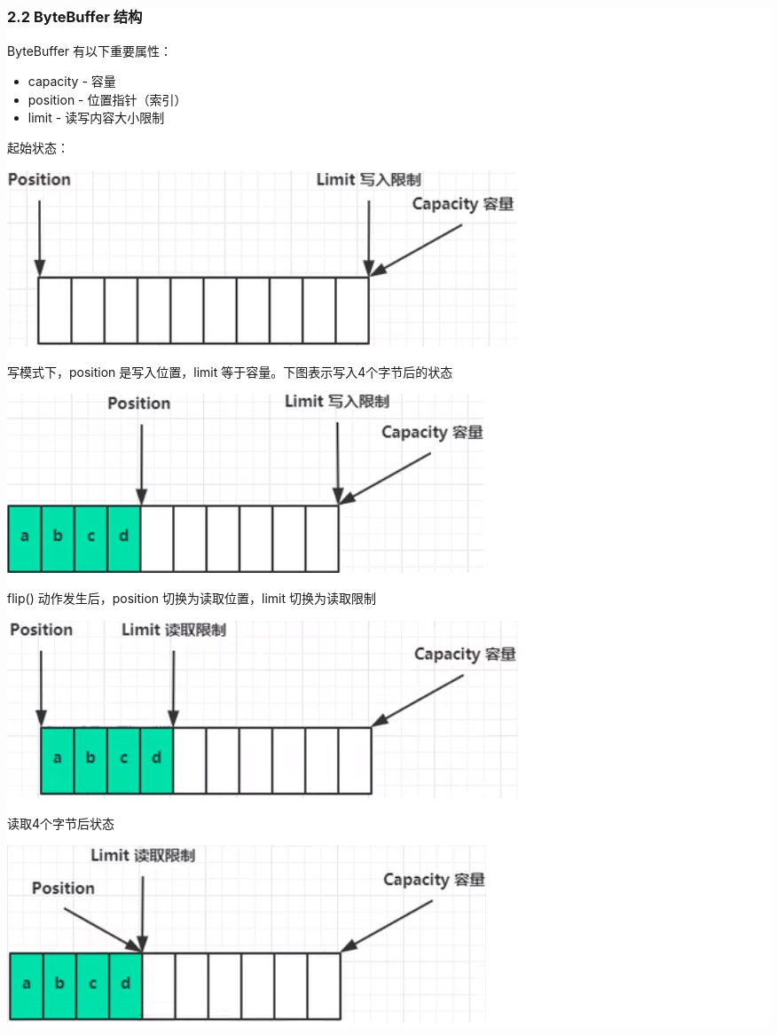 ### 2.2 ByteBuffer 结构

ByteBuffer 有以下重要属性：

- capacity - 容量
- position - 位置指针（索引）
- limit - 读写内容大小限制

起始状态：

![ByteBuffer起始状态](Netty.assets/ByteBuffer起始状态.png)

写模式下，position 是写入位置，limit 等于容量。下图表示写入4个字节后的状态

![ByteBuffer写入时状态](Netty.assets/ByteBuffer写入时状态.png)

flip() 动作发生后，position 切换为读取位置，limit 切换为读取限制

![ByteBuffer读取状态](Netty.assets/ByteBuffer读取状态.png)

读取4个字节后状态

![ByteBuffer读取4字节后状态](Netty.assets/ByteBuffer读取4字节后状态.png)
